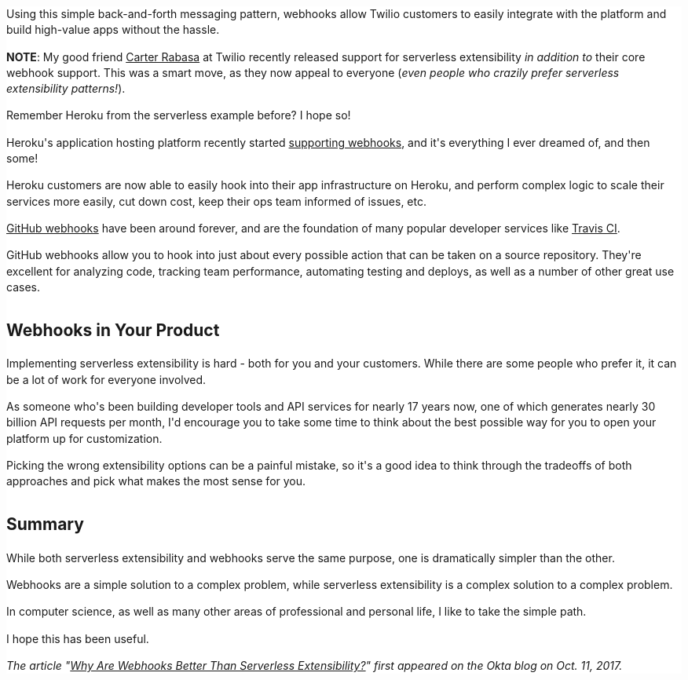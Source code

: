 Using this simple back-and-forth messaging pattern, webhooks allow Twilio customers to easily integrate with the platform and build high-value apps without the hassle.

**NOTE**: My good friend [Carter Rabasa](http://carter.rabasa.com/) at Twilio recently released support for serverless extensibility _in addition to_ their core webhook support. This was a smart move, as they now appeal to everyone (_even people who crazily prefer serverless extensibility patterns!_).

Remember Heroku from the serverless example before? I hope so!

Heroku's application hosting platform recently started [supporting webhooks](https://blog.heroku.com/heroku-webhooks), and it's everything I ever dreamed of, and then some!

Heroku customers are now able to easily hook into their app infrastructure on Heroku, and perform complex logic to scale their services more easily, cut down cost, keep their ops team informed of issues, etc.

[GitHub webhooks](https://developer.github.com/webhooks/) have been around forever, and are the foundation of many popular developer services like [Travis CI](https://travis-ci.org/).

GitHub webhooks allow you to hook into just about every possible action that can be taken on a source repository. They're excellent for analyzing code, tracking team performance, automating testing and deploys, as well as a number of other great use cases.

## Webhooks in Your Product

Implementing serverless extensibility is hard - both for you and your customers. While there are some people who prefer it, it can be a lot of work for everyone involved.

As someone who's been building developer tools and API services for nearly 17 years now, one of which generates nearly 30 billion API requests per month, I'd encourage you to take some time to think about the best possible way for you to open your platform up for customization.

Picking the wrong extensibility options can be a painful mistake, so it's a good idea to think through the tradeoffs of both approaches and pick what makes the most sense for you.

## Summary

While both serverless extensibility and webhooks serve the same purpose, one is dramatically simpler than the other.

Webhooks are a simple solution to a complex problem, while serverless extensibility is a complex solution to a complex problem.

In computer science, as well as many other areas of professional and personal life, I like to take the simple path.

I hope this has been useful.

_The article "[Why Are Webhooks Better Than Serverless Extensibility?](https://developer.okta.com/blog/2017/10/11/why-are-webhooks-better-than-serverless-extensibility)" first appeared on the Okta blog on Oct. 11, 2017._
